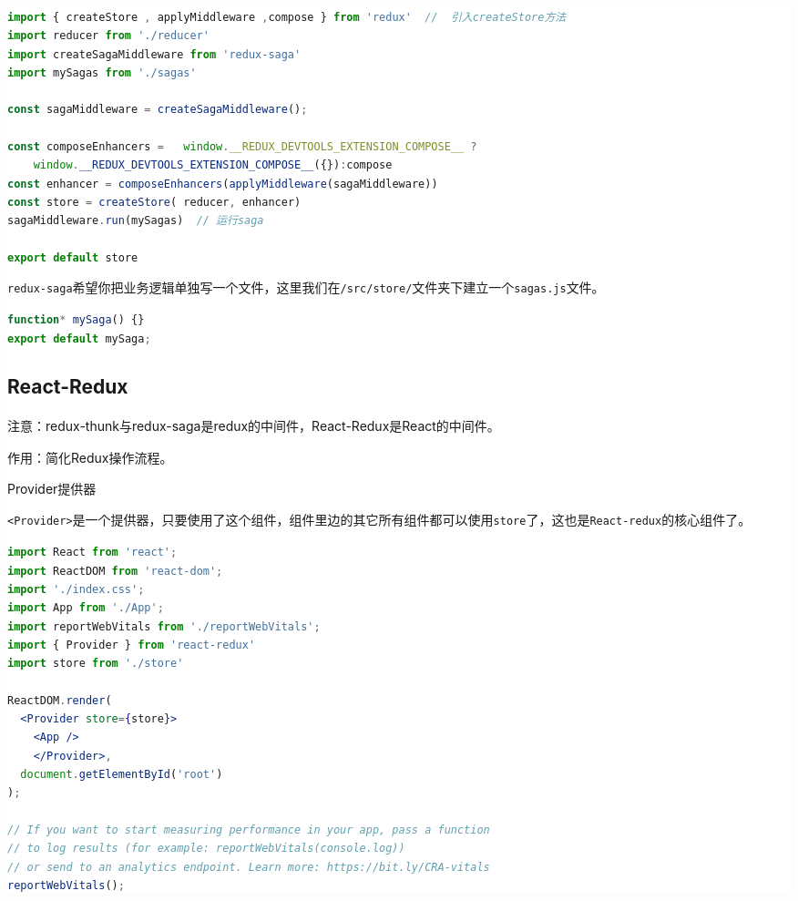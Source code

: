 ```js
import { createStore , applyMiddleware ,compose } from 'redux'  //  引入createStore方法
import reducer from './reducer'   
import createSagaMiddleware from 'redux-saga' 
import mySagas from './sagas' 

const sagaMiddleware = createSagaMiddleware();

const composeEnhancers =   window.__REDUX_DEVTOOLS_EXTENSION_COMPOSE__ ?
    window.__REDUX_DEVTOOLS_EXTENSION_COMPOSE__({}):compose
const enhancer = composeEnhancers(applyMiddleware(sagaMiddleware))
const store = createStore( reducer, enhancer) 
sagaMiddleware.run(mySagas)  // 运行saga

export default store  
```

`redux-saga`希望你把业务逻辑单独写一个文件，这里我们在`/src/store/`文件夹下建立一个`sagas.js`文件。

```js
function* mySaga() {} 
export default mySaga;
```

## React-Redux

注意：redux-thunk与redux-saga是redux的中间件，React-Redux是React的中间件。

作用：简化Redux操作流程。

Provider提供器

`<Provider>`是一个提供器，只要使用了这个组件，组件里边的其它所有组件都可以使用`store`了，这也是`React-redux`的核心组件了。

```jsx
import React from 'react';
import ReactDOM from 'react-dom';
import './index.css';
import App from './App';
import reportWebVitals from './reportWebVitals';
import { Provider } from 'react-redux'
import store from './store'

ReactDOM.render(
  <Provider store={store}>
    <App />
    </Provider>,
  document.getElementById('root')
);

// If you want to start measuring performance in your app, pass a function
// to log results (for example: reportWebVitals(console.log))
// or send to an analytics endpoint. Learn more: https://bit.ly/CRA-vitals
reportWebVitals();
```
